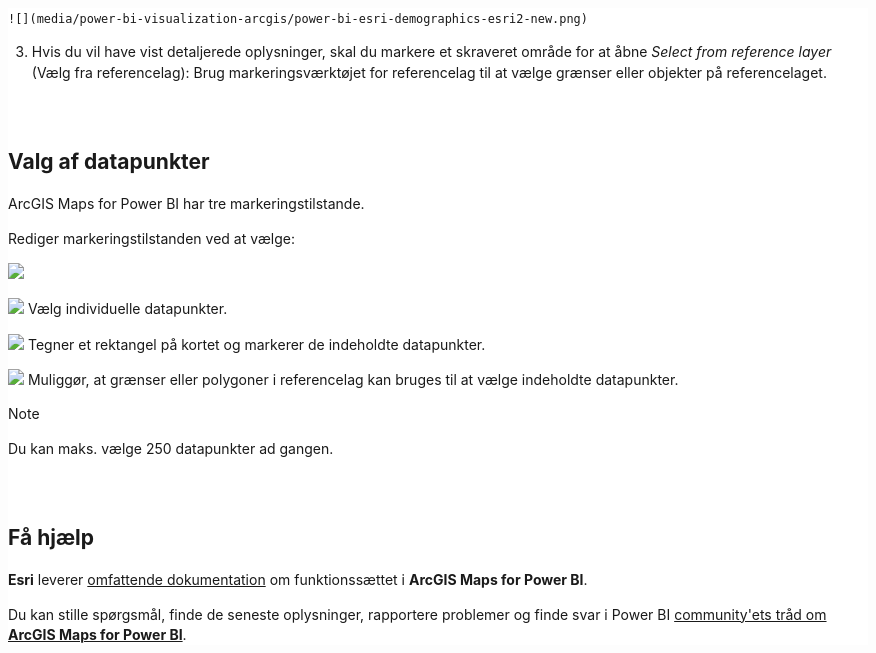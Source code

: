     ![](media/power-bi-visualization-arcgis/power-bi-esri-demographics-esri2-new.png)
3. Hvis du vil have vist detaljerede oplysninger, skal du markere et skraveret område for at åbne *Select from reference layer* (Vælg fra referencelag): Brug markeringsværktøjet for referencelag til at vælge grænser eller objekter på referencelaget.

<br/>

## <a name="selecting-data-points"></a>Valg af datapunkter
ArcGIS Maps for Power BI har tre markeringstilstande.

Rediger markeringstilstanden ved at vælge:

![](media/power-bi-visualization-arcgis/power-bi-esri-selection-tools2.png)

![](media/power-bi-visualization-arcgis/power-bi-esri-selection-single2.png) Vælg individuelle datapunkter.

![](media/power-bi-visualization-arcgis/power-bi-esri-selection-marquee2.png) Tegner et rektangel på kortet og markerer de indeholdte datapunkter.

![](media/power-bi-visualization-arcgis/power-bi-esri-selection-reference-layer2.png) Muliggør, at grænser eller polygoner i referencelag kan bruges til at vælge indeholdte datapunkter.

> [!NOTE]
> Du kan maks. vælge 250 datapunkter ad gangen.
> 
> 

<br/>

## <a name="getting-help"></a>Få hjælp
**Esri** leverer [omfattende dokumentation](https://go.microsoft.com/fwlink/?LinkID=828772) om funktionssættet i **ArcGIS Maps for Power BI**.

Du kan stille spørgsmål, finde de seneste oplysninger, rapportere problemer og finde svar i Power BI [community'ets tråd om **ArcGIS Maps for Power BI**](https://go.microsoft.com/fwlink/?LinkID=828771).
